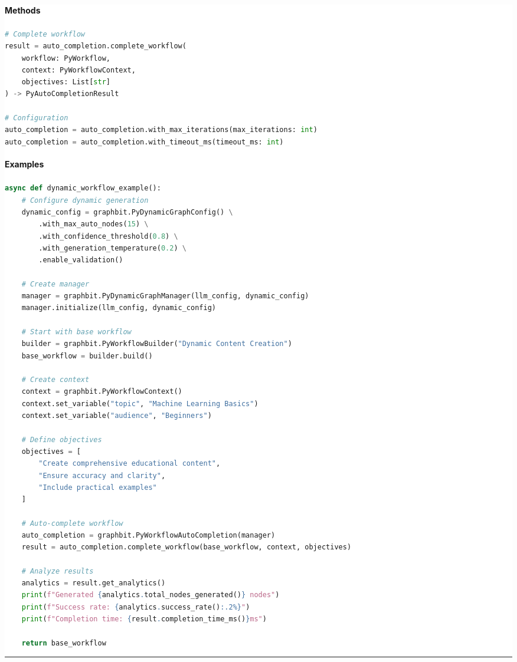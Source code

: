 #### Methods

```python
# Complete workflow
result = auto_completion.complete_workflow(
    workflow: PyWorkflow,
    context: PyWorkflowContext,
    objectives: List[str]
) -> PyAutoCompletionResult

# Configuration
auto_completion = auto_completion.with_max_iterations(max_iterations: int)
auto_completion = auto_completion.with_timeout_ms(timeout_ms: int)
```

#### Examples

```python
async def dynamic_workflow_example():
    # Configure dynamic generation
    dynamic_config = graphbit.PyDynamicGraphConfig() \
        .with_max_auto_nodes(15) \
        .with_confidence_threshold(0.8) \
        .with_generation_temperature(0.2) \
        .enable_validation()
    
    # Create manager
    manager = graphbit.PyDynamicGraphManager(llm_config, dynamic_config)
    manager.initialize(llm_config, dynamic_config)
    
    # Start with base workflow
    builder = graphbit.PyWorkflowBuilder("Dynamic Content Creation")
    base_workflow = builder.build()
    
    # Create context
    context = graphbit.PyWorkflowContext()
    context.set_variable("topic", "Machine Learning Basics")
    context.set_variable("audience", "Beginners")
    
    # Define objectives
    objectives = [
        "Create comprehensive educational content",
        "Ensure accuracy and clarity",
        "Include practical examples"
    ]
    
    # Auto-complete workflow
    auto_completion = graphbit.PyWorkflowAutoCompletion(manager)
    result = auto_completion.complete_workflow(base_workflow, context, objectives)
    
    # Analyze results
    analytics = result.get_analytics()
    print(f"Generated {analytics.total_nodes_generated()} nodes")
    print(f"Success rate: {analytics.success_rate():.2%}")
    print(f"Completion time: {result.completion_time_ms()}ms")
    
    return base_workflow
```

---